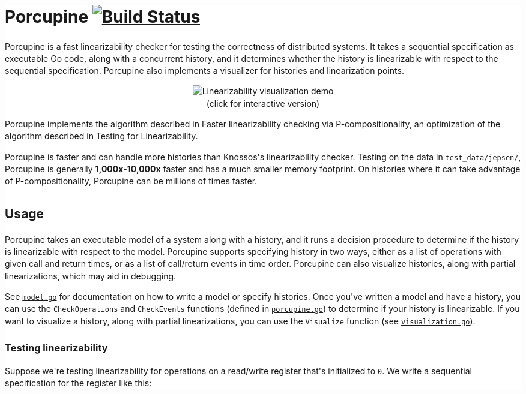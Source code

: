 # Porcupine [![Build Status](https://github.com/anishathalye/porcupine/workflows/CI/badge.svg)](https://github.com/anishathalye/porcupine/actions?query=workflow%3ACI)

Porcupine is a fast linearizability checker for testing the correctness of
distributed systems. It takes a sequential specification as executable Go code,
along with a concurrent history, and it determines whether the history is
linearizable with respect to the sequential specification. Porcupine also
implements a visualizer for histories and linearization points.


<p align="center">
<a href="https://www.anishathalye.com/porcupine/ex-2.html">
<img src="https://raw.githubusercontent.com/anishathalye/porcupine/assets/top-demo.png" width="500" alt="Linearizability visualization demo">
</a>
<br>
(click for interactive version)
</p>

Porcupine implements the algorithm described in [Faster linearizability
checking via P-compositionality][faster-linearizability-checking], an
optimization of the algorithm described in [Testing for
Linearizability][linearizability-testing].

Porcupine is faster and can handle more histories than [Knossos][knossos]'s
linearizability checker. Testing on the data in `test_data/jepsen/`, Porcupine
is generally **1,000x**-**10,000x** faster and has a much smaller memory
footprint. On histories where it can take advantage of P-compositionality,
Porcupine can be millions of times faster.

## Usage

Porcupine takes an executable model of a system along with a history, and it
runs a decision procedure to determine if the history is linearizable with
respect to the model. Porcupine supports specifying history in two ways, either
as a list of operations with given call and return times, or as a list of
call/return events in time order. Porcupine can also visualize histories, along
with partial linearizations, which may aid in debugging.

See [`model.go`](model.go) for documentation on how to write a model or specify
histories. Once you've written a model and have a history, you can use the
`CheckOperations` and `CheckEvents` functions (defined in
[`porcupine.go`](porcupine.go)) to determine if your history is linearizable.
If you want to visualize a history, along with partial linearizations, you can
use the `Visualize` function (see [`visualization.go`](visualization.go)).

### Testing linearizability

Suppose we're testing linearizability for operations on a read/write register
that's initialized to `0`. We write a sequential specification for the register
like this:


[faster-linearizability-checking]: https://arxiv.org/pdf/1504.00204.pdf
[linearizability-testing]: http://www.cs.ox.ac.uk/people/gavin.lowe/LinearizabiltyTesting/paper.pdf
[knossos]: https://github.com/jepsen-io/knossos
[license]: LICENSE.md